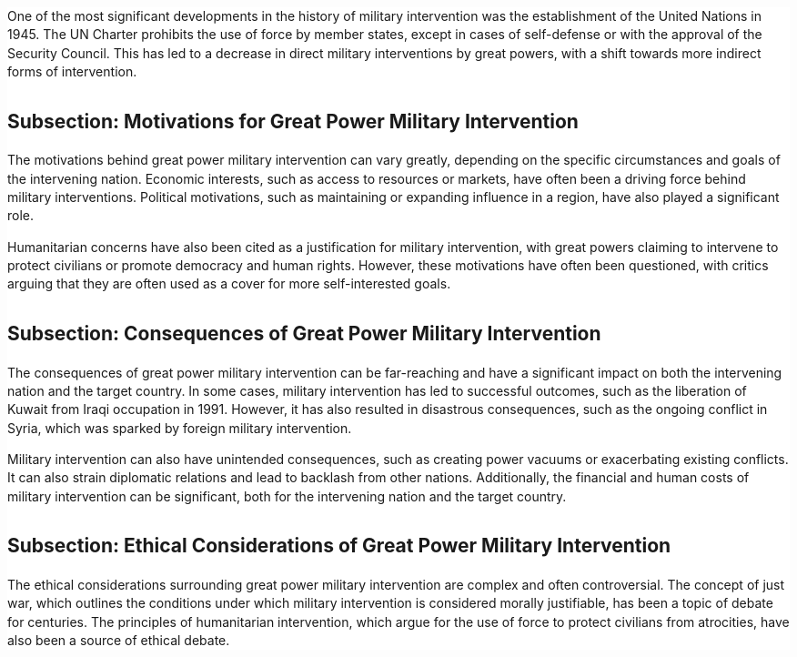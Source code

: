 

One of the most significant developments in the history of military intervention was the establishment of the United Nations in 1945. The UN Charter prohibits the use of force by member states, except in cases of self-defense or with the approval of the Security Council. This has led to a decrease in direct military interventions by great powers, with a shift towards more indirect forms of intervention.



## Subsection: Motivations for Great Power Military Intervention



The motivations behind great power military intervention can vary greatly, depending on the specific circumstances and goals of the intervening nation. Economic interests, such as access to resources or markets, have often been a driving force behind military interventions. Political motivations, such as maintaining or expanding influence in a region, have also played a significant role.



Humanitarian concerns have also been cited as a justification for military intervention, with great powers claiming to intervene to protect civilians or promote democracy and human rights. However, these motivations have often been questioned, with critics arguing that they are often used as a cover for more self-interested goals.



## Subsection: Consequences of Great Power Military Intervention



The consequences of great power military intervention can be far-reaching and have a significant impact on both the intervening nation and the target country. In some cases, military intervention has led to successful outcomes, such as the liberation of Kuwait from Iraqi occupation in 1991. However, it has also resulted in disastrous consequences, such as the ongoing conflict in Syria, which was sparked by foreign military intervention.



Military intervention can also have unintended consequences, such as creating power vacuums or exacerbating existing conflicts. It can also strain diplomatic relations and lead to backlash from other nations. Additionally, the financial and human costs of military intervention can be significant, both for the intervening nation and the target country.



## Subsection: Ethical Considerations of Great Power Military Intervention



The ethical considerations surrounding great power military intervention are complex and often controversial. The concept of just war, which outlines the conditions under which military intervention is considered morally justifiable, has been a topic of debate for centuries. The principles of humanitarian intervention, which argue for the use of force to protect civilians from atrocities, have also been a source of ethical debate.
